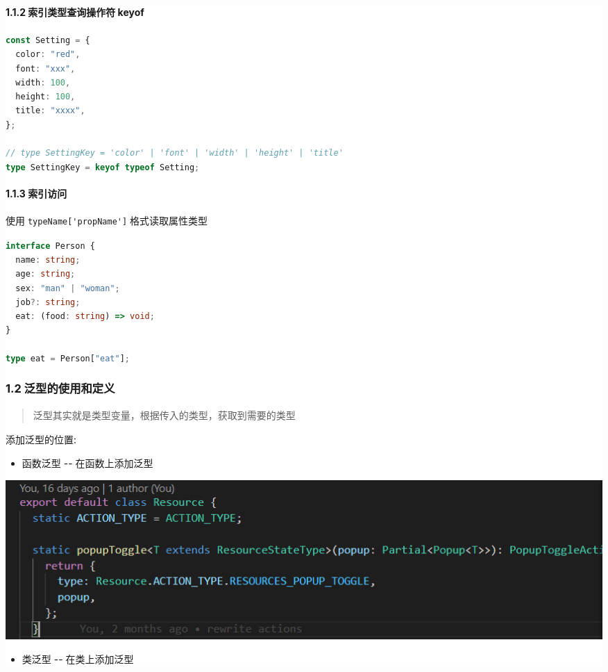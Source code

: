 #### 1.1.2 索引类型查询操作符 keyof

```ts
const Setting = {
  color: "red",
  font: "xxx",
  width: 100,
  height: 100,
  title: "xxxx",
};

// type SettingKey = 'color' | 'font' | 'width' | 'height' | 'title'
type SettingKey = keyof typeof Setting;
```

#### 1.1.3 索引访问

使用 `typeName['propName']` 格式读取属性类型

```ts
interface Person {
  name: string;
  age: string;
  sex: "man" | "woman";
  job?: string;
  eat: (food: string) => void;
}

type eat = Person["eat"];
```

### 1.2 泛型的使用和定义

> 泛型其实就是类型变量，根据传入的类型，获取到需要的类型

添加泛型的位置:

- 函数泛型 -- 在函数上添加泛型

![auto import](/assets/share02/3.png)

- 类泛型 -- 在类上添加泛型
